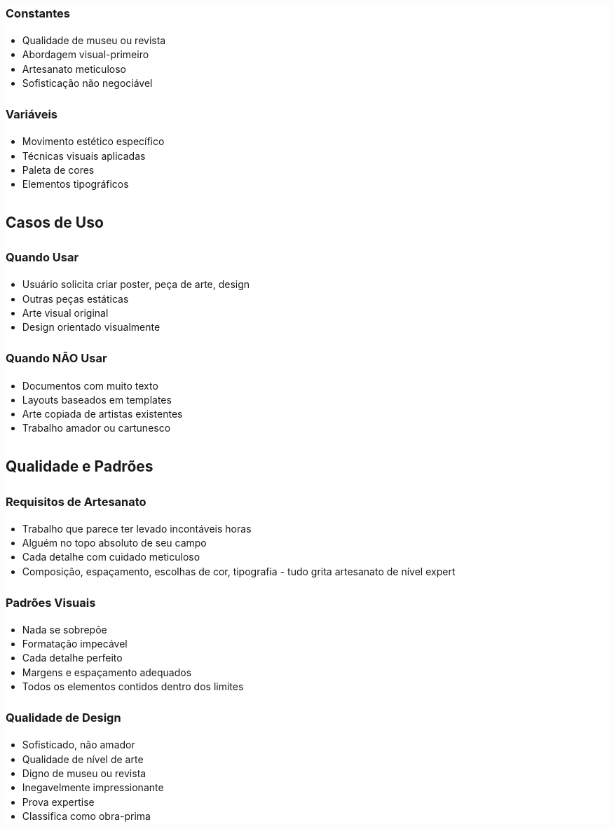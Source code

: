 ### Constantes
- Qualidade de museu ou revista
- Abordagem visual-primeiro
- Artesanato meticuloso
- Sofisticação não negociável

### Variáveis
- Movimento estético específico
- Técnicas visuais aplicadas
- Paleta de cores
- Elementos tipográficos

## Casos de Uso

### Quando Usar
- Usuário solicita criar poster, peça de arte, design
- Outras peças estáticas
- Arte visual original
- Design orientado visualmente

### Quando NÃO Usar
- Documentos com muito texto
- Layouts baseados em templates
- Arte copiada de artistas existentes
- Trabalho amador ou cartunesco

## Qualidade e Padrões

### Requisitos de Artesanato
- Trabalho que parece ter levado incontáveis horas
- Alguém no topo absoluto de seu campo
- Cada detalhe com cuidado meticuloso
- Composição, espaçamento, escolhas de cor, tipografia - tudo grita artesanato de nível expert

### Padrões Visuais
- Nada se sobrepõe
- Formatação impecável
- Cada detalhe perfeito
- Margens e espaçamento adequados
- Todos os elementos contidos dentro dos limites

### Qualidade de Design
- Sofisticado, não amador
- Qualidade de nível de arte
- Digno de museu ou revista
- Inegavelmente impressionante
- Prova expertise
- Classifica como obra-prima
